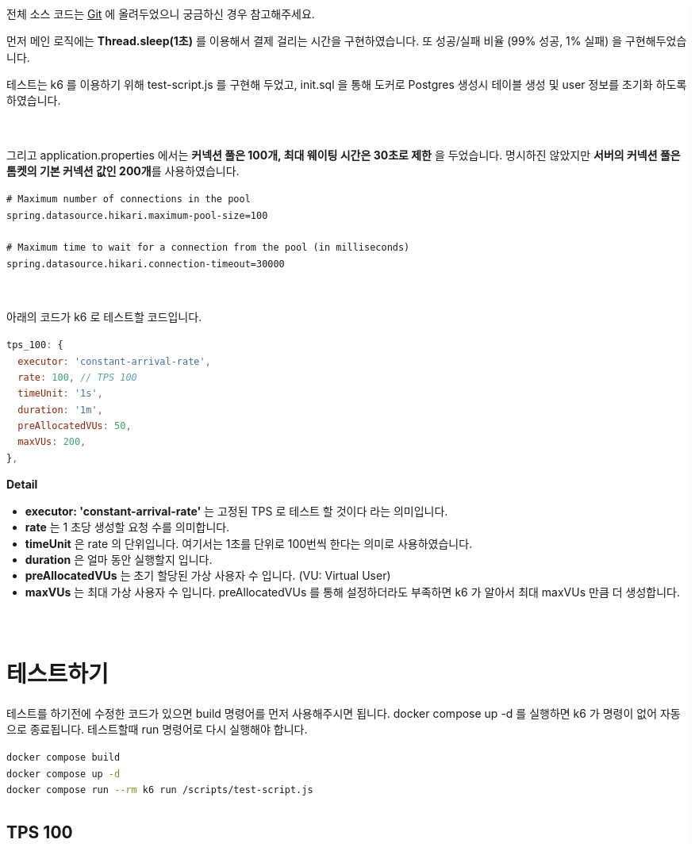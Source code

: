 전체 소스 코드는 [Git](https://github.com/pkt369/blog-payment-txn/tree/v1) 에 올려두었으니 궁금하신 경우 참고해주세요.

먼저 메인 로직에는 **Thread.sleep(1초)** 를 이용해서 결제 걸리는 시간을 구현하였습니다.
또 성공/실패 비율 (99% 성공, 1% 실패) 을 구현해두었습니다.

테스트는 k6 를 이용하기 위해 test-script.js 를 구현해 두었고, init.sql 을 통해 도커로 Postgres 생성시 테이블 생성 및 user 정보를 초기화 하도록 하였습니다.


<br>

그리고 application.properties 에서는 **커넥션 풀은 100개, 최대 웨이팅 시간은 30초로 제한**  을 두었습니다.
명시하진 않았지만 **서버의 커넥션 풀은 톰켓의 기본 커넥션 값인 200개**를 사용하였습니다.

```properties
# Maximum number of connections in the pool
spring.datasource.hikari.maximum-pool-size=100

# Maximum time to wait for a connection from the pool (in milliseconds)
spring.datasource.hikari.connection-timeout=30000
```

<br>

아래의 코드가 k6 로 테스트할 코드입니다.
```js
tps_100: {
  executor: 'constant-arrival-rate',
  rate: 100, // TPS 100
  timeUnit: '1s',
  duration: '1m',
  preAllocatedVUs: 50,
  maxVUs: 200,
},
```

<b>Detail</b>
- <b>executor: 'constant-arrival-rate'</b> 는 고정된 TPS 로 테스트 할 것이다 라는 의미입니다.
- <b>rate</b> 는 1 초당 생성할 요청 수를 의미합니다.
- <b>timeUnit</b> 은 rate 의 단위입니다. 여기서는 1초를 단위로 100번씩 한다는 의미로 사용하였습니다.
- <b>duration</b> 은 얼마 동안 실행할지 입니다.
- <b>preAllocatedVUs</b> 는 초기 할당된 가상 사용자 수 입니다. (VU: Virtual User)
- <b>maxVUs</b> 는 최대 가상 사용자 수 입니다. preAllocatedVUs 를 통해 설정하더라도 부족하면 k6 가 알아서 최대 maxVUs 만큼 더 생성합니다.

<br>

# 테스트하기
테스트를 하기전에 수정한 코드가 있으면 build 명령어를 먼저 사용해주시면 됩니다.
docker compose up -d 를 실행하면 k6 가 명령이 없어 자동으로 종료됩니다. 테스트할때 run 명령어로 다시 실행해야 합니다.

```bash
docker compose build
docker compose up -d
docker compose run --rm k6 run /scripts/test-script.js
```

## TPS 100
